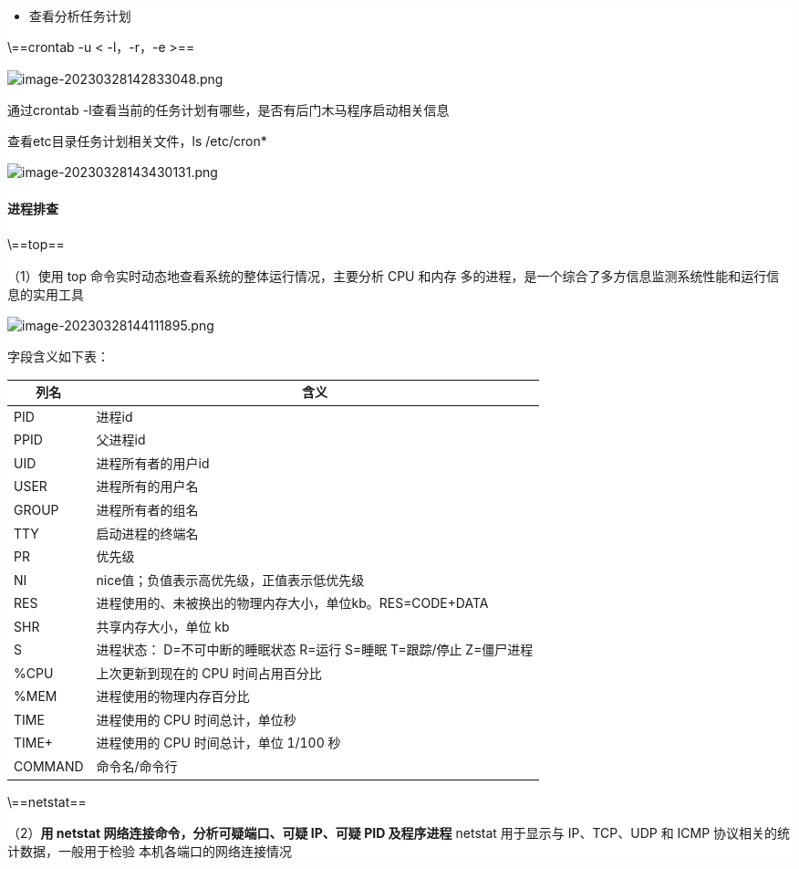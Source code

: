 - 查看分析任务计划

\\==crontab -u &lt; -l，-r，-e &gt;==

![image-20230328142833048.png](https://shs3.b.qianxin.com/attack_forum/2023/04/attach-21cfa29891f24f7f9e05cdc52ce3ef5795736859.png)

通过crontab -l查看当前的任务计划有哪些，是否有后门木马程序启动相关信息

查看etc目录任务计划相关文件，ls /etc/cron\*

![image-20230328143430131.png](https://shs3.b.qianxin.com/attack_forum/2023/04/attach-3f508c5d3e64b2cdc2df9dda29dea08a314cdbdf.png)

#### 进程排查

\\==top==

（1）使用 top 命令实时动态地查看系统的整体运行情况，主要分析 CPU 和内存 多的进程，是一个综合了多方信息监测系统性能和运行信息的实用工具

![image-20230328144111895.png](https://shs3.b.qianxin.com/attack_forum/2023/04/attach-8c9eb7771f16f741e9c64f056e4ce1e6fbc6ea29.png)

字段含义如下表：

| 列名 | 含义 |
|---|---|
| PID | 进程id |
| PPID | 父进程id |
| UID | 进程所有者的用户id |
| USER | 进程所有的用户名 |
| GROUP | 进程所有者的组名 |
| TTY | 启动进程的终端名 |
| PR | 优先级 |
| NI | nice值；负值表示高优先级，正值表示低优先级 |
| RES | 进程使用的、未被换出的物理内存大小，单位kb。RES=CODE+DATA |
| SHR | 共享内存大小，单位 kb |
| S | 进程状态： D=不可中断的睡眠状态 R=运行 S=睡眠 T=跟踪/停止 Z=僵尸进程 |
| %CPU | 上次更新到现在的 CPU 时间占用百分比 |
| %MEM | 进程使用的物理内存百分比 |
| TIME | 进程使用的 CPU 时间总计，单位秒 |
| TIME+ | 进程使用的 CPU 时间总计，单位 1/100 秒 |
| COMMAND | 命令名/命令行 |

\\==netstat==

（2）**用 netstat 网络连接命令，分析可疑端口、可疑 IP、可疑 PID 及程序进程** netstat 用于显示与 IP、TCP、UDP 和 ICMP 协议相关的统计数据，一般用于检验 本机各端口的网络连接情况
